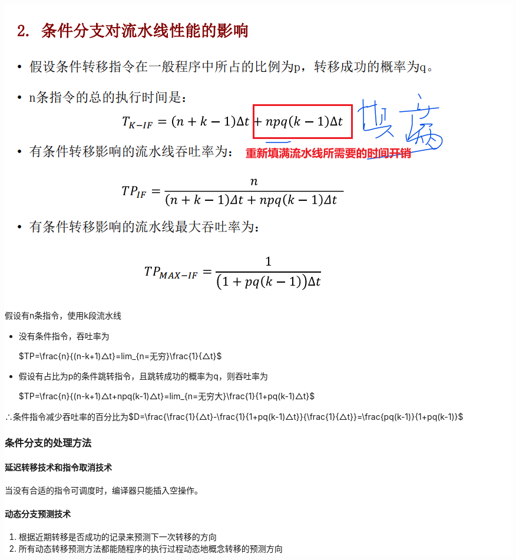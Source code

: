 

![image-20220624151904390](考点整理/image-20220624151904390.png)

假设有n条指令，使用k段流水线

- 没有条件指令，吞吐率为

  $TP=\frac{n}{(n-k+1)△t}=lim_{n=无穷}\frac{1}{△t}$

- 假设有占比为p的条件跳转指令，且跳转成功的概率为q，则吞吐率为

  $TP=\frac{n}{(n-k+1)△t+npq(k-1)△t}=lim_{n=无穷大}\frac{1}{1+pq(k-1)△t}$



∴条件指令减少吞吐率的百分比为$D=\frac{\frac{1}{△t}-\frac{1}{1+pq(k-1)△t}}{\frac{1}{△t}}=\frac{pq(k-1)}{1+pq(k-1)}$



### 条件分支的处理方法

#### 延迟转移技术和指令取消技术

当没有合适的指令可调度时，编译器只能插入空操作。



#### 动态分支预测技术

1. 根据近期转移是否成功的记录来预测下一次转移的方向
2. 所有动态转移预测方法都能随程序的执行过程动态地概念转移的预测方向
